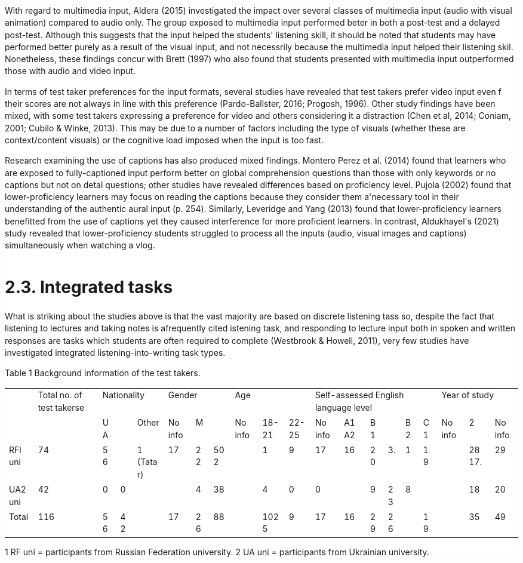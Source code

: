 With regard to multimedia input, Aldera (2015) investigated the impact over several classes of multimedia input (audio with visual animation) compared to audio only. The group exposed to multimedia input performed beter in both a post-test and a delayed post-test. Although this suggests that the input helped the students' listening skill, it should be noted that students may have performed better purely as a result of the visual input, and not necessrily because the multimedia input helped their listening skil. Nonetheless, these findings concur with Brett (1997) who also found that students presented with multimedia input outperformed those with audio and video input.

In terms of test taker preferences for the input formats, several studies have revealed that test takers prefer video input even f their scores are not always in line with this preference (Pardo-Ballster, 2016; Progosh, 1996). Other study findings have been mixed, with some test takers expressing a preference for video and others considering it a distraction (Chen et al, 2014; Coniam, 2001; Cubilo & Winke, 2013). This may be due to a number of factors including the type of visuals (whether these are context/content visuals) or the cognitive load imposed when the input is too fast.

Research examining the use of captions has also produced mixed findings. Montero Perez et al. (2014) found that learners who are exposed to fully-captioned input perform better on global comprehension questions than those with only keywords or no captions but not on detal questions; other studies have revealed differences based on proficiency level. Pujola (2002) found that lower-proficiency learners may focus on reading the captions because they consider them a'necessary tool in their understanding of the authentic aural input (p. 254). Similarly, Leveridge and Yang (2013) found that lower-proficiency learners benefitted from the use of captions yet they caused interference for more proficient learners. In contrast, Aldukhayel's (2021) study revealed that lower-proficiency students struggled to process all the inputs (audio, visual images and captions) simultaneously when watching a vlog.

# 2.3. Integrated tasks

What is striking about the studies above is that the vast majority are based on discrete listening tass so, despite the fact that listening to lectures and taking notes is afrequently cited istening task, and responding to lecture input both in spoken and written responses are tasks which students are often required to complete (Westbrook & Howell, 2011), very few studies have investigated integrated listening-into-writing task types.

Table 1 Background information of the test takers.   

<html><body><table><tr><td rowspan="2"></td><td rowspan="2">Total no. of test takerse</td><td colspan="3"> Nationality</td><td colspan="3">Gender</td><td colspan="3">Age</td><td colspan="6"> Self-assessed English language level</td><td colspan="3">Year of study</td></tr><tr><td>UA</td><td></td><td>Other</td><td>No info</td><td>M</td><td></td><td>No info</td><td>18-21</td><td>22-25</td><td>No info</td><td>A1 A2</td><td>B1</td><td></td><td>B2</td><td>C1</td><td>No info</td><td>2</td><td>No info</td></tr><tr><td>RFl uni</td><td>74</td><td>56</td><td></td><td>1 (Tatar)</td><td>17</td><td>22</td><td>50 2</td><td></td><td>1</td><td>9</td><td>17</td><td>16</td><td>20</td><td>3.</td><td>1</td><td>19</td><td></td><td>28 17.</td><td>29</td></tr><tr><td>UA2 uni</td><td>42</td><td>0</td><td>0</td><td></td><td></td><td>4</td><td>38</td><td></td><td>4</td><td>0</td><td>0</td><td></td><td>9</td><td>23</td><td>8</td><td></td><td></td><td>18</td><td>20</td></tr><tr><td>Total</td><td>116</td><td>56</td><td>42</td><td></td><td>17</td><td>26</td><td>88</td><td></td><td>102 5</td><td>9</td><td>17</td><td>16</td><td>29</td><td>26</td><td></td><td>19</td><td></td><td>35</td><td> 49</td></tr></table></body></html>

1 RF uni $=$ participants from Russian Federation university. 2 UA uni $=$ participants from Ukrainian university.
